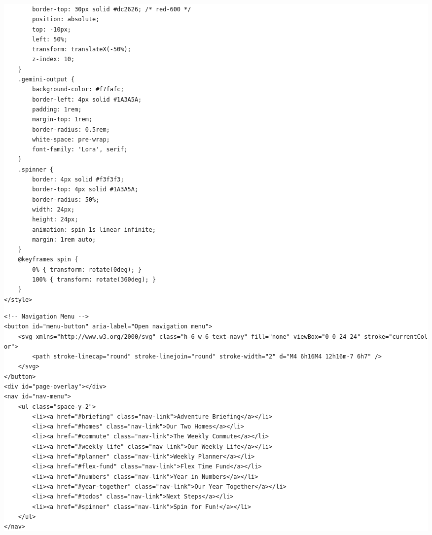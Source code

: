             border-top: 30px solid #dc2626; /* red-600 */
            position: absolute;
            top: -10px;
            left: 50%;
            transform: translateX(-50%);
            z-index: 10;
        }
        .gemini-output {
            background-color: #f7fafc;
            border-left: 4px solid #1A3A5A;
            padding: 1rem;
            margin-top: 1rem;
            border-radius: 0.5rem;
            white-space: pre-wrap;
            font-family: 'Lora', serif;
        }
        .spinner {
            border: 4px solid #f3f3f3;
            border-top: 4px solid #1A3A5A;
            border-radius: 50%;
            width: 24px;
            height: 24px;
            animation: spin 1s linear infinite;
            margin: 1rem auto;
        }
        @keyframes spin {
            0% { transform: rotate(0deg); }
            100% { transform: rotate(360deg); }
        }
    </style>
</head>
<body class="antialiased">

    <!-- Navigation Menu -->
    <button id="menu-button" aria-label="Open navigation menu">
        <svg xmlns="http://www.w3.org/2000/svg" class="h-6 w-6 text-navy" fill="none" viewBox="0 0 24 24" stroke="currentColor">
            <path stroke-linecap="round" stroke-linejoin="round" stroke-width="2" d="M4 6h16M4 12h16m-7 6h7" />
        </svg>
    </button>
    <div id="page-overlay"></div>
    <nav id="nav-menu">
        <ul class="space-y-2">
            <li><a href="#briefing" class="nav-link">Adventure Briefing</a></li>
            <li><a href="#homes" class="nav-link">Our Two Homes</a></li>
            <li><a href="#commute" class="nav-link">The Weekly Commute</a></li>
            <li><a href="#weekly-life" class="nav-link">Our Weekly Life</a></li>
            <li><a href="#planner" class="nav-link">Weekly Planner</a></li>
            <li><a href="#flex-fund" class="nav-link">Flex Time Fund</a></li>
            <li><a href="#numbers" class="nav-link">Year in Numbers</a></li>
            <li><a href="#year-together" class="nav-link">Our Year Together</a></li>
            <li><a href="#todos" class="nav-link">Next Steps</a></li>
            <li><a href="#spinner" class="nav-link">Spin for Fun!</a></li>
        </ul>
    </nav>
    